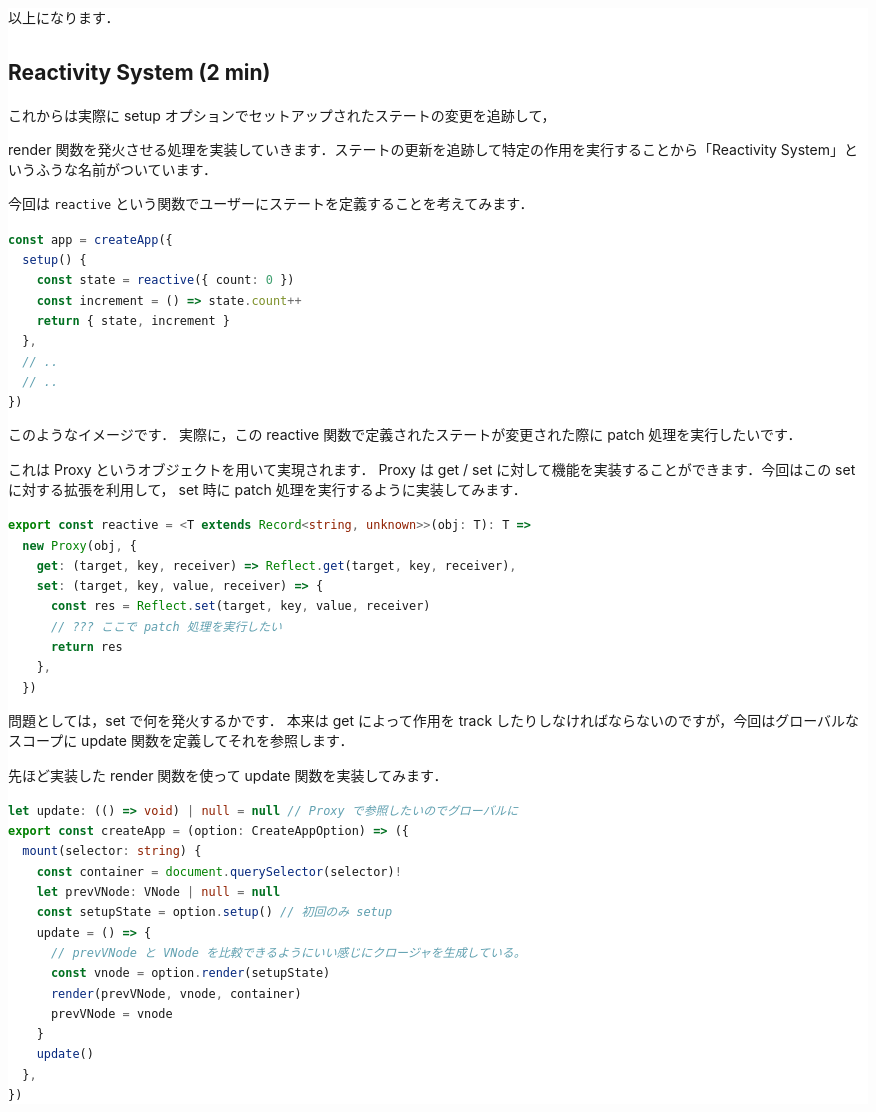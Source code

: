 以上になります．

## Reactivity System (2 min)

これからは実際に setup オプションでセットアップされたステートの変更を追跡して，

render 関数を発火させる処理を実装していきます．ステートの更新を追跡して特定の作用を実行することから「Reactivity System」というふうな名前がついています．

今回は `reactive` という関数でユーザーにステートを定義することを考えてみます．

```ts
const app = createApp({
  setup() {
    const state = reactive({ count: 0 })
    const increment = () => state.count++
    return { state, increment }
  },
  // ..
  // ..
})
```

このようなイメージです．
実際に，この reactive 関数で定義されたステートが変更された際に patch 処理を実行したいです．

これは Proxy というオブジェクトを用いて実現されます．
Proxy は get / set に対して機能を実装することができます．今回はこの set に対する拡張を利用して， set 時に patch 処理を実行するように実装してみます．

```ts
export const reactive = <T extends Record<string, unknown>>(obj: T): T =>
  new Proxy(obj, {
    get: (target, key, receiver) => Reflect.get(target, key, receiver),
    set: (target, key, value, receiver) => {
      const res = Reflect.set(target, key, value, receiver)
      // ??? ここで patch 処理を実行したい
      return res
    },
  })
```

問題としては，set で何を発火するかです．
本来は get によって作用を track したりしなければならないのですが，今回はグローバルなスコープに update 関数を定義してそれを参照します．

先ほど実装した render 関数を使って update 関数を実装してみます．

```ts
let update: (() => void) | null = null // Proxy で参照したいのでグローバルに
export const createApp = (option: CreateAppOption) => ({
  mount(selector: string) {
    const container = document.querySelector(selector)!
    let prevVNode: VNode | null = null
    const setupState = option.setup() // 初回のみ setup
    update = () => {
      // prevVNode と VNode を比較できるようにいい感じにクロージャを生成している。
      const vnode = option.render(setupState)
      render(prevVNode, vnode, container)
      prevVNode = vnode
    }
    update()
  },
})
```
